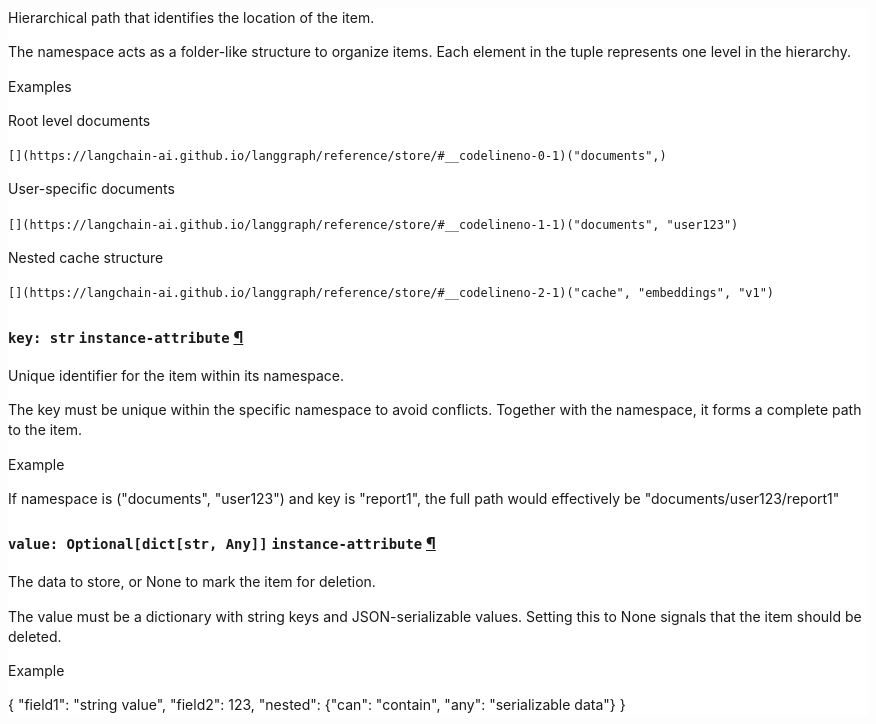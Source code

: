 Hierarchical path that identifies the location of the item.

The namespace acts as a folder-like structure to organize items. Each element in the tuple represents one level in the hierarchy.

Examples

Root level documents 

```
[](https://langchain-ai.github.io/langgraph/reference/store/#__codelineno-0-1)("documents",)

```


User-specific documents 

```
[](https://langchain-ai.github.io/langgraph/reference/store/#__codelineno-1-1)("documents", "user123")

```


Nested cache structure 

```
[](https://langchain-ai.github.io/langgraph/reference/store/#__codelineno-2-1)("cache", "embeddings", "v1")

```


###  `key: str` `instance-attribute` [¶](https://langchain-ai.github.io/langgraph/reference/store/#langgraph.store.base.PutOp.key "Permanent link")

Unique identifier for the item within its namespace.

The key must be unique within the specific namespace to avoid conflicts. Together with the namespace, it forms a complete path to the item.

Example

If namespace is ("documents", "user123") and key is "report1", the full path would effectively be "documents/user123/report1"

###  `value: Optional[dict[str, Any]]` `instance-attribute` [¶](https://langchain-ai.github.io/langgraph/reference/store/#langgraph.store.base.PutOp.value "Permanent link")

The data to store, or None to mark the item for deletion.

The value must be a dictionary with string keys and JSON-serializable values. Setting this to None signals that the item should be deleted.

Example

{ "field1": "string value", "field2": 123, "nested": {"can": "contain", "any": "serializable data"} }
